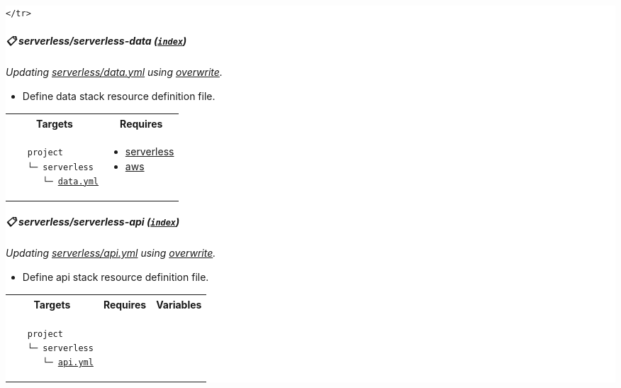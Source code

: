     </tr>
  </tbody>
</table>

##### :clipboard: <a name="lambda-monitor-task-ref-serverlessserverless-data">serverless/serverless-data</a> (<a href="#lambda-monitor-task-idx-ref-serverlessserverless-data">`index`</a>)

_Updating <a href="#lambda-monitor-target-ref-serverlessdatayml">serverless/data.yml</a> using <a href="#lambda-monitor-strat-ref-overwrite">overwrite</a>._

- Define data stack resource definition file.

<table>
  <tbody>
    <tr>
      <th>Targets</th>
      <th>Requires</th>
    </tr>
    <tr>
      <td align="left" valign="top">
        <ul>
<code>project</code><br/>
<code>└─&nbsp;serverless</code><br/>
<code>&nbsp;&nbsp;&nbsp;└─&nbsp;<a href="#lambda-monitor-target-ref-serverlessdatayml">data.yml</a></code><br/>
        </ul>
      </td>
      <td align="left" valign="top">
        <ul>
          <li><a href="#lambda-monitor-req-ref-serverless">serverless</a></li>
          <li><a href="#lambda-monitor-req-ref-aws">aws</a></li>
        </ul>
      </td>
    </tr>
  </tbody>
</table>

##### :clipboard: <a name="lambda-monitor-task-ref-serverlessserverless-api">serverless/serverless-api</a> (<a href="#lambda-monitor-task-idx-ref-serverlessserverless-api">`index`</a>)

_Updating <a href="#lambda-monitor-target-ref-serverlessapiyml">serverless/api.yml</a> using <a href="#lambda-monitor-strat-ref-overwrite">overwrite</a>._

- Define api stack resource definition file.

<table>
  <tbody>
    <tr>
      <th>Targets</th>
      <th>Requires</th>
      <th>Variables</th>
    </tr>
    <tr>
      <td align="left" valign="top">
        <ul>
<code>project</code><br/>
<code>└─&nbsp;serverless</code><br/>
<code>&nbsp;&nbsp;&nbsp;└─&nbsp;<a href="#lambda-monitor-target-ref-serverlessapiyml">api.yml</a></code><br/>
        </ul>
      </td>
      <td align="left" valign="top">
        <ul>
